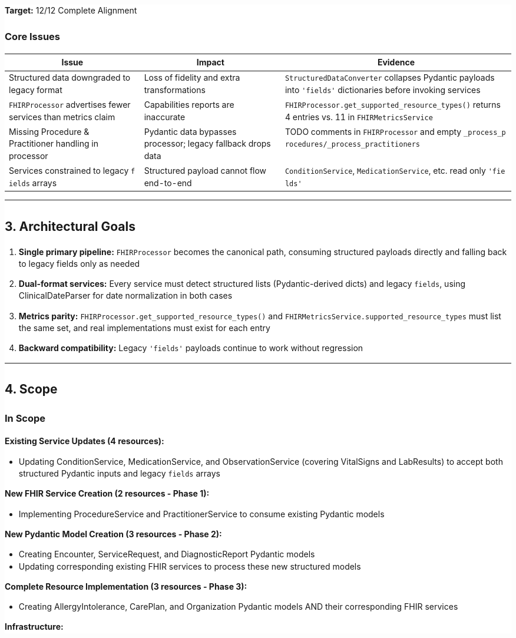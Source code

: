 **Target:** 12/12 Complete Alignment

### Core Issues

|Issue|Impact|Evidence|
|---|---|---|
|Structured data downgraded to legacy format|Loss of fidelity and extra transformations|`StructuredDataConverter` collapses Pydantic payloads into `'fields'` dictionaries before invoking services|
|`FHIRProcessor` advertises fewer services than metrics claim|Capabilities reports are inaccurate|`FHIRProcessor.get_supported_resource_types()` returns 4 entries vs. 11 in `FHIRMetricsService`|
|Missing Procedure & Practitioner handling in processor|Pydantic data bypasses processor; legacy fallback drops data|TODO comments in `FHIRProcessor` and empty `_process_procedures/_process_practitioners`|
|Services constrained to legacy `fields` arrays|Structured payload cannot flow end-to-end|`ConditionService`, `MedicationService`, etc. read only `'fields'`|

---

## 3. Architectural Goals

1. **Single primary pipeline:** `FHIRProcessor` becomes the canonical path, consuming structured payloads directly and falling back to legacy fields only as needed
    
2. **Dual-format services:** Every service must detect structured lists (Pydantic-derived dicts) and legacy `fields`, using ClinicalDateParser for date normalization in both cases
    
3. **Metrics parity:** `FHIRProcessor.get_supported_resource_types()` and `FHIRMetricsService.supported_resource_types` must list the same set, and real implementations must exist for each entry
    
4. **Backward compatibility:** Legacy `'fields'` payloads continue to work without regression
    

---

## 4. Scope

### In Scope

**Existing Service Updates (4 resources):**

- Updating ConditionService, MedicationService, and ObservationService (covering VitalSigns and LabResults) to accept both structured Pydantic inputs and legacy `fields` arrays

**New FHIR Service Creation (2 resources - Phase 1):**

- Implementing ProcedureService and PractitionerService to consume existing Pydantic models

**New Pydantic Model Creation (3 resources - Phase 2):**

- Creating Encounter, ServiceRequest, and DiagnosticReport Pydantic models
- Updating corresponding existing FHIR services to process these new structured models

**Complete Resource Implementation (3 resources - Phase 3):**

- Creating AllergyIntolerance, CarePlan, and Organization Pydantic models AND their corresponding FHIR services

**Infrastructure:**
